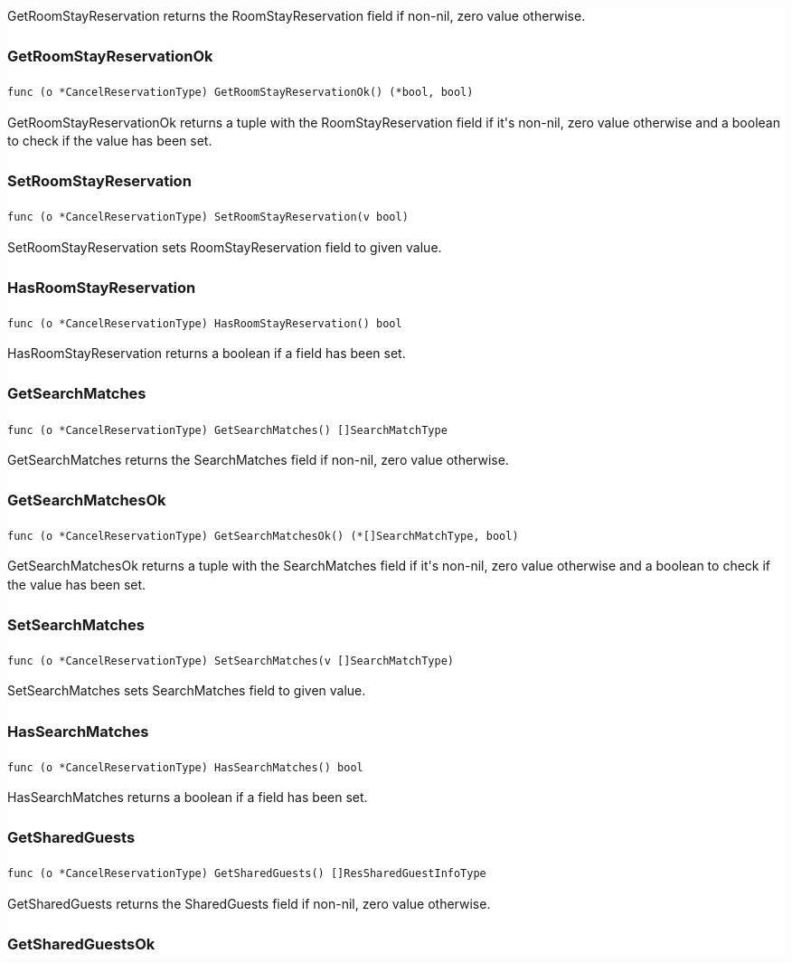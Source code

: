 GetRoomStayReservation returns the RoomStayReservation field if non-nil, zero value otherwise.

### GetRoomStayReservationOk

`func (o *CancelReservationType) GetRoomStayReservationOk() (*bool, bool)`

GetRoomStayReservationOk returns a tuple with the RoomStayReservation field if it's non-nil, zero value otherwise
and a boolean to check if the value has been set.

### SetRoomStayReservation

`func (o *CancelReservationType) SetRoomStayReservation(v bool)`

SetRoomStayReservation sets RoomStayReservation field to given value.

### HasRoomStayReservation

`func (o *CancelReservationType) HasRoomStayReservation() bool`

HasRoomStayReservation returns a boolean if a field has been set.

### GetSearchMatches

`func (o *CancelReservationType) GetSearchMatches() []SearchMatchType`

GetSearchMatches returns the SearchMatches field if non-nil, zero value otherwise.

### GetSearchMatchesOk

`func (o *CancelReservationType) GetSearchMatchesOk() (*[]SearchMatchType, bool)`

GetSearchMatchesOk returns a tuple with the SearchMatches field if it's non-nil, zero value otherwise
and a boolean to check if the value has been set.

### SetSearchMatches

`func (o *CancelReservationType) SetSearchMatches(v []SearchMatchType)`

SetSearchMatches sets SearchMatches field to given value.

### HasSearchMatches

`func (o *CancelReservationType) HasSearchMatches() bool`

HasSearchMatches returns a boolean if a field has been set.

### GetSharedGuests

`func (o *CancelReservationType) GetSharedGuests() []ResSharedGuestInfoType`

GetSharedGuests returns the SharedGuests field if non-nil, zero value otherwise.

### GetSharedGuestsOk
